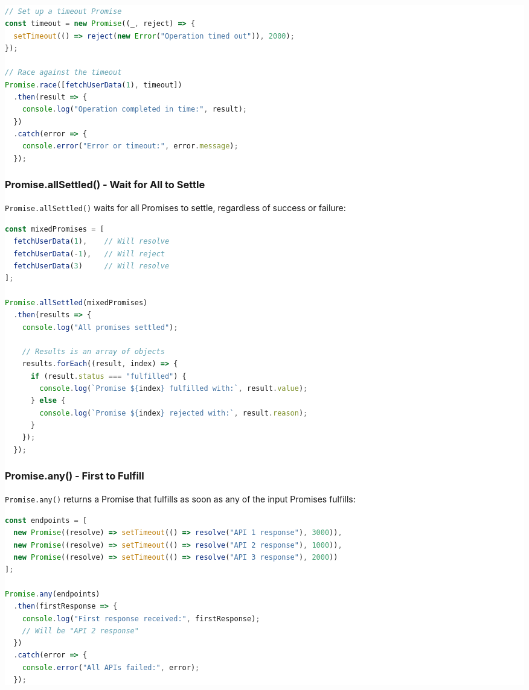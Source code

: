 ```javascript
// Set up a timeout Promise
const timeout = new Promise((_, reject) => {
  setTimeout(() => reject(new Error("Operation timed out")), 2000);
});

// Race against the timeout
Promise.race([fetchUserData(1), timeout])
  .then(result => {
    console.log("Operation completed in time:", result);
  })
  .catch(error => {
    console.error("Error or timeout:", error.message);
  });
```

### Promise.allSettled() - Wait for All to Settle

`Promise.allSettled()` waits for all Promises to settle, regardless of success or failure:

```javascript
const mixedPromises = [
  fetchUserData(1),    // Will resolve
  fetchUserData(-1),   // Will reject
  fetchUserData(3)     // Will resolve
];

Promise.allSettled(mixedPromises)
  .then(results => {
    console.log("All promises settled");
  
    // Results is an array of objects
    results.forEach((result, index) => {
      if (result.status === "fulfilled") {
        console.log(`Promise ${index} fulfilled with:`, result.value);
      } else {
        console.log(`Promise ${index} rejected with:`, result.reason);
      }
    });
  });
```

### Promise.any() - First to Fulfill

`Promise.any()` returns a Promise that fulfills as soon as any of the input Promises fulfills:

```javascript
const endpoints = [
  new Promise((resolve) => setTimeout(() => resolve("API 1 response"), 3000)),
  new Promise((resolve) => setTimeout(() => resolve("API 2 response"), 1000)),
  new Promise((resolve) => setTimeout(() => resolve("API 3 response"), 2000))
];

Promise.any(endpoints)
  .then(firstResponse => {
    console.log("First response received:", firstResponse);
    // Will be "API 2 response"
  })
  .catch(error => {
    console.error("All APIs failed:", error);
  });
```
